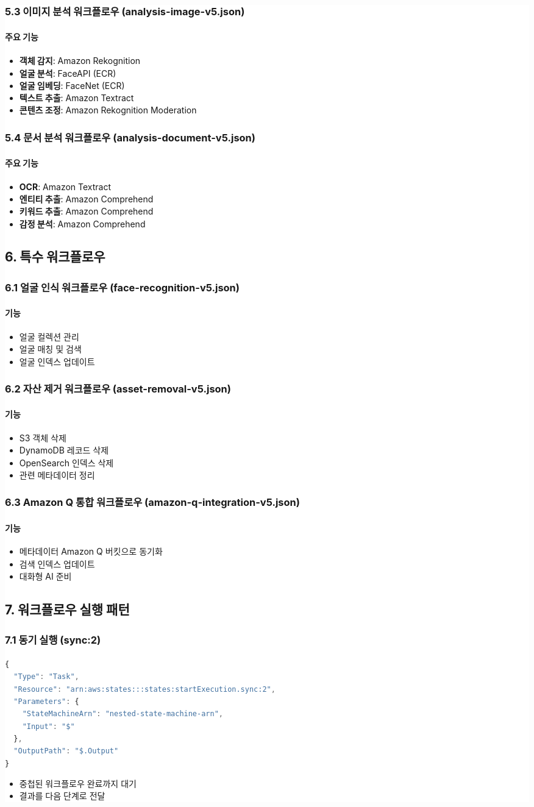 ### 5.3 이미지 분석 워크플로우 (analysis-image-v5.json)

#### 주요 기능
- **객체 감지**: Amazon Rekognition
- **얼굴 분석**: FaceAPI (ECR)
- **얼굴 임베딩**: FaceNet (ECR)
- **텍스트 추출**: Amazon Textract
- **콘텐츠 조정**: Amazon Rekognition Moderation

### 5.4 문서 분석 워크플로우 (analysis-document-v5.json)

#### 주요 기능
- **OCR**: Amazon Textract
- **엔티티 추출**: Amazon Comprehend
- **키워드 추출**: Amazon Comprehend
- **감정 분석**: Amazon Comprehend

## 6. 특수 워크플로우

### 6.1 얼굴 인식 워크플로우 (face-recognition-v5.json)

#### 기능
- 얼굴 컬렉션 관리
- 얼굴 매칭 및 검색
- 얼굴 인덱스 업데이트

### 6.2 자산 제거 워크플로우 (asset-removal-v5.json)

#### 기능
- S3 객체 삭제
- DynamoDB 레코드 삭제
- OpenSearch 인덱스 삭제
- 관련 메타데이터 정리

### 6.3 Amazon Q 통합 워크플로우 (amazon-q-integration-v5.json)

#### 기능
- 메타데이터 Amazon Q 버킷으로 동기화
- 검색 인덱스 업데이트
- 대화형 AI 준비

## 7. 워크플로우 실행 패턴

### 7.1 동기 실행 (sync:2)
```javascript
{
  "Type": "Task",
  "Resource": "arn:aws:states:::states:startExecution.sync:2",
  "Parameters": {
    "StateMachineArn": "nested-state-machine-arn",
    "Input": "$"
  },
  "OutputPath": "$.Output"
}
```
- 중첩된 워크플로우 완료까지 대기
- 결과를 다음 단계로 전달
